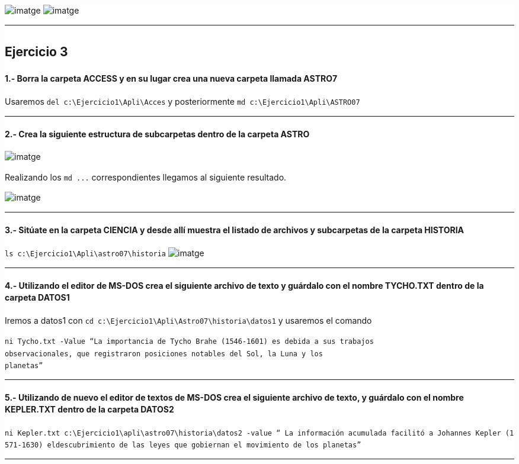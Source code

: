 ![imatge](https://user-images.githubusercontent.com/95173613/159552416-dda0f881-e2e6-4133-a087-778284474ea7.png)
![imatge](https://user-images.githubusercontent.com/95173613/159552499-a4a0d385-be0d-4969-a005-fff45a5a20ab.png)

---

## Ejercicio 3

#### 1.- Borra la carpeta ACCESS y en su lugar crea una nueva carpeta llamada ASTRO7

Usaremos `del c:\Ejercicio1\Apli\Acces` y posteriormente `md c:\Ejercicio1\Apli\ASTRO07`

---

#### 2.- Crea la siguiente estructura de subcarpetas dentro de la carpeta ASTRO

![imatge](https://user-images.githubusercontent.com/95173613/159353280-d541939d-6f4e-4f7c-b2b2-7ebe1c08c29e.png)

Realizando los `md ...` correspondientes llegamos al siguiente resultado.

![imatge](https://user-images.githubusercontent.com/95173613/159554287-cb76006a-e2fe-4366-9573-1a8390110aaf.png)

---

#### 3.- Sitúate en la carpeta CIENCIA y desde allí muestra el listado de archivos y subcarpetas de la carpeta HISTORIA

`ls c:\Ejercicio1\Apli\astro07\historia`
![imatge](https://user-images.githubusercontent.com/95173613/159554651-8afd4a20-cee2-4a47-a71d-33c7e8b3dacf.png)


---

#### 4.- Utilizando el editor de MS-DOS crea el siguiente archivo de texto y guárdalo con el nombre TYCHO.TXT dentro de la carpeta DATOS1

Iremos a datos1 con `cd c:\Ejercicio1\Apli\Astro07\historia\datos1` y usaremos el comando 
```
ni Tycho.txt -Value “La importancia de Tycho Brahe (1546-1601) es debida a sus trabajos
observacionales, que registraron posiciones notables del Sol, la Luna y los
planetas”
```

---

#### 5.- Utilizando de nuevo el editor de textos de MS-DOS crea el siguiente archivo de texto, y guárdalo con el nombre KEPLER.TXT dentro de la carpeta DATOS2

```
ni Kepler.txt c:\Ejercicio1\apli\astro07\historia\datos2 -value “ La información acumulada facilitó a Johannes Kepler (1571-1630) eldescubrimiento de las leyes que gobiernan el movimiento de los planetas”
```

---
